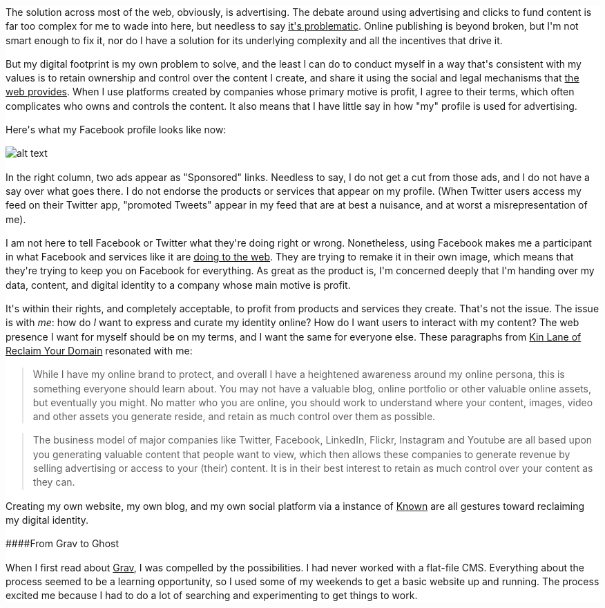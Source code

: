 The solution across most of the web, obviously, is advertising. The debate around using advertising and clicks to fund content is far too complex for me to wade into here, but needless to say [it's problematic](http://observer.com/2015/04/journalisms-sourcing-problem/). Online publishing is beyond broken, but I'm not smart enough to fix it, nor do I have a solution for its underlying complexity and all the incentives that drive it.

But my digital footprint is my own problem to solve, and the least I can do to conduct myself in a way that's consistent with my values is to retain ownership and control over the content I create, and share it using the social and legal mechanisms that [the web provides](https://creativecommons.org/). When I use platforms created by companies whose primary motive is profit, I agree to their terms, which often complicates who owns and controls the content. It also means that I have little say in how "my" profile is used for advertising.

Here's what my Facebook profile looks like now:

![alt text](http://www.clipular.com/c/4796292607246336.png?k=4gZEuzl24ofnHsg-W60DxDAxv4g)

In the right column, two ads appear as "Sponsored" links. Needless to say, I do not get a cut from those ads, and I do not have a say over what goes there. I do not endorse the products or services that appear on my profile. (When Twitter users access my feed on their Twitter app, "promoted Tweets" appear in my feed that are at best a nuisance, and at worst a misrepresentation of me).

I am not here to tell Facebook or Twitter what they're doing right or wrong. Nonetheless, using Facebook makes me a participant in what Facebook and services like it are [doing to the web](https://medium.com/matter/the-web-we-have-to-save-2eb1fe15a426#.sggb8qgzr). They are trying to remake it in their own image, which means that they're trying to keep you on Facebook for everything. As great as the product is, I'm concerned deeply that I'm handing over my data, content, and digital identity to a company whose main motive is profit.

It's within their rights, and completely acceptable, to profit from products and services they create. That's not the issue. The issue is with _me_: how do _I_ want to express and curate my identity online? How do I want users to interact with my content? The web presence I want for myself should be on my terms, and I want the same for everyone else. These paragraphs from [Kin Lane of Reclaim Your Domain](http://kinlane.reclaimyourdomain.org/) resonated with me:

> While I have my online brand to protect, and overall I have a heightened awareness around my online persona, this is something everyone should learn about. You may not have a valuable blog, online portfolio or other valuable online assets, but eventually you might. No matter who you are online, you should work to understand where your content, images, video and other assets you generate reside, and retain as much control over them as possible.

> The business model of major companies like Twitter, Facebook, LinkedIn, Flickr, Instagram and Youtube are all based upon you generating valuable content that people want to view, which then allows these companies to generate revenue by selling advertising or access to your (their) content. It is in their best interest to retain as much control over your content as they can.

Creating my own website, my own blog, and my own social platform via a instance of  [Known](http://withknown.com) are all gestures toward reclaiming my digital identity.

####From Grav to Ghost

When I first read about [Grav](http://getgrav.org), I was compelled by the possibilities. I had never worked with a flat-file CMS. Everything about the process seemed to be a learning opportunity, so I used some of my weekends to get a basic website up and running. The process excited me because I had to do a lot of searching and experimenting to get things to work.
